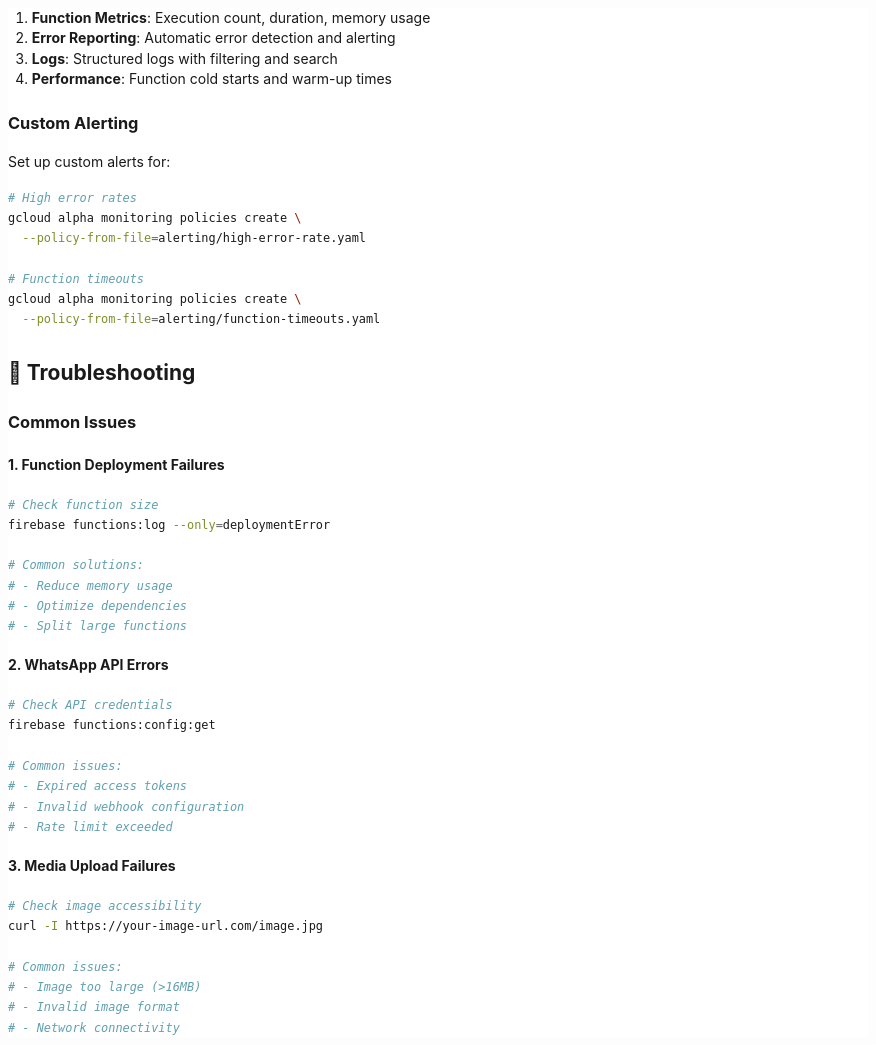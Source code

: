 1. **Function Metrics**: Execution count, duration, memory usage
2. **Error Reporting**: Automatic error detection and alerting
3. **Logs**: Structured logs with filtering and search
4. **Performance**: Function cold starts and warm-up times

### **Custom Alerting**

Set up custom alerts for:

```bash
# High error rates
gcloud alpha monitoring policies create \
  --policy-from-file=alerting/high-error-rate.yaml

# Function timeouts
gcloud alpha monitoring policies create \
  --policy-from-file=alerting/function-timeouts.yaml
```

## 🐛 Troubleshooting

### **Common Issues**

#### **1. Function Deployment Failures**

```bash
# Check function size
firebase functions:log --only=deploymentError

# Common solutions:
# - Reduce memory usage
# - Optimize dependencies
# - Split large functions
```

#### **2. WhatsApp API Errors**

```bash
# Check API credentials
firebase functions:config:get

# Common issues:
# - Expired access tokens
# - Invalid webhook configuration
# - Rate limit exceeded
```

#### **3. Media Upload Failures**

```bash
# Check image accessibility
curl -I https://your-image-url.com/image.jpg

# Common issues:
# - Image too large (>16MB)
# - Invalid image format
# - Network connectivity
```
